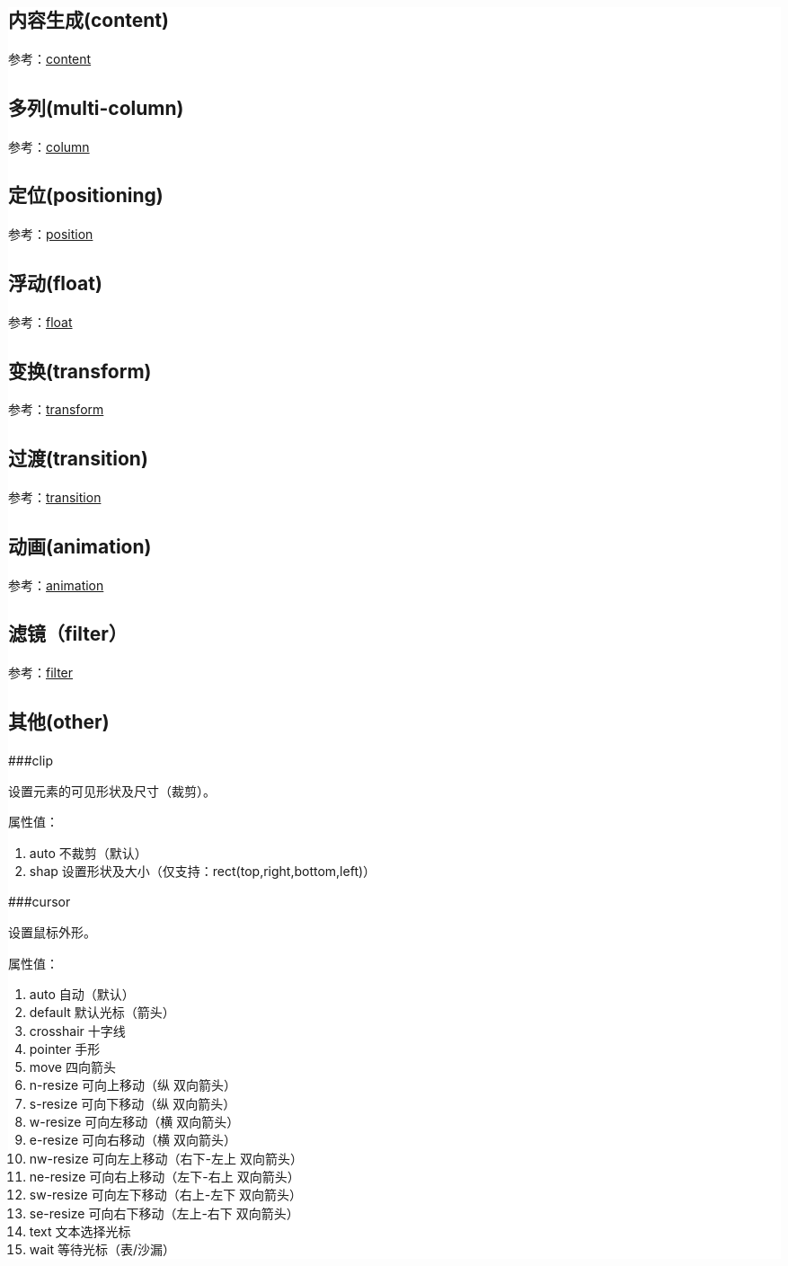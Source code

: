 内容生成(content)
----

参考：[content](./content.md)

多列(multi-column)
----

参考：[column](./column.md)

定位(positioning)
----

参考：[position](./position.md)

浮动(float)
----

参考：[float](./float.md)

变换(transform)
----

参考：[transform](./transform.md)

过渡(transition)
----

参考：[transition](./transition.md)

动画(animation)
----

参考：[animation](./animation.md)

滤镜（filter）
----

参考：[filter](./filter.md)

其他(other)
----

###clip

设置元素的可见形状及尺寸（裁剪）。

属性值：

1. auto 不裁剪（默认）
2. shap 设置形状及大小（仅支持：rect(top,right,bottom,left)）

###cursor

设置鼠标外形。

属性值：

1. auto 自动（默认）
2. default 默认光标（箭头）
3. crosshair 十字线
4. pointer 手形
5. move 四向箭头
6. n-resize 可向上移动（纵 双向箭头）
7. s-resize 可向下移动（纵 双向箭头）
8. w-resize 可向左移动（横 双向箭头）
9. e-resize 可向右移动（横 双向箭头）
10. nw-resize 可向左上移动（右下-左上 双向箭头）
11. ne-resize 可向右上移动（左下-右上 双向箭头）
12. sw-resize 可向左下移动（右上-左下 双向箭头）
13. se-resize 可向右下移动（左上-右下 双向箭头）
14. text 文本选择光标
15. wait 等待光标（表/沙漏）